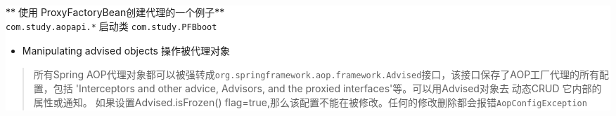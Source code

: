   
 ** 使用 ProxyFactoryBean创建代理的一个例子**  
 `com.study.aopapi.*`  启动类 `com.study.PFBboot`  
 
 
+ Manipulating advised objects 操作被代理对象  

>所有Spring AOP代理对象都可以被强转成`org.springframework.aop.framework.Advised`接口，该接口保存了AOP工厂代理的所有配置，包括 'Interceptors and other advice, Advisors, and the proxied interfaces'等。可以用Advised对象去 动态CRUD 它内部的属性或通知。
> 如果设置Advised.isFrozen() flag=true,那么该配置不能在被修改。任何的修改删除都会报错`AopConfigException`



